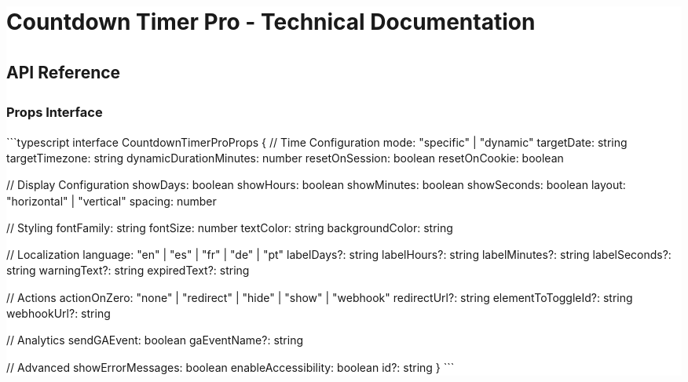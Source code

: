 # Countdown Timer Pro - Technical Documentation

## API Reference

### Props Interface

\`\`\`typescript
interface CountdownTimerProProps {
  // Time Configuration
  mode: "specific" | "dynamic"
  targetDate: string
  targetTimezone: string
  dynamicDurationMinutes: number
  resetOnSession: boolean
  resetOnCookie: boolean

  // Display Configuration
  showDays: boolean
  showHours: boolean
  showMinutes: boolean
  showSeconds: boolean
  layout: "horizontal" | "vertical"
  spacing: number

  // Styling
  fontFamily: string
  fontSize: number
  textColor: string
  backgroundColor: string

  // Localization
  language: "en" | "es" | "fr" | "de" | "pt"
  labelDays?: string
  labelHours?: string
  labelMinutes?: string
  labelSeconds?: string
  warningText?: string
  expiredText?: string

  // Actions
  actionOnZero: "none" | "redirect" | "hide" | "show" | "webhook"
  redirectUrl?: string
  elementToToggleId?: string
  webhookUrl?: string

  // Analytics
  sendGAEvent: boolean
  gaEventName?: string

  // Advanced
  showErrorMessages: boolean
  enableAccessibility: boolean
  id?: string
}
\`\`\`
